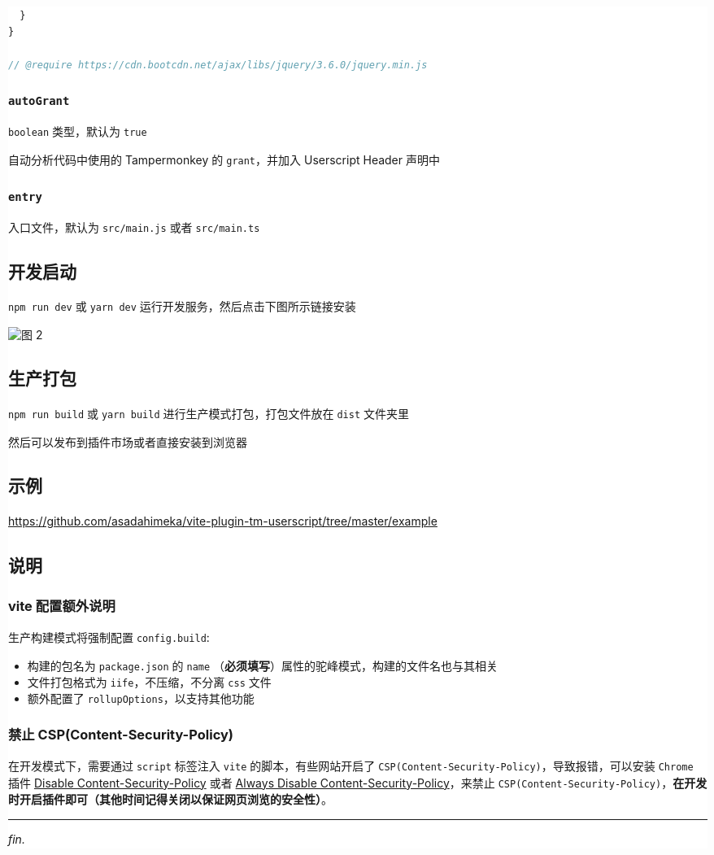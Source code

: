 ```js
  }
}

// @require https://cdn.bootcdn.net/ajax/libs/jquery/3.6.0/jquery.min.js
```

### `autoGrant`

`boolean` 类型，默认为 `true`

自动分析代码中使用的 Tampermonkey 的 `grant`，并加入 Userscript Header 声明中

### `entry`

入口文件，默认为 `src/main.js` 或者 `src/main.ts`

## 开发启动

`npm run dev` 或 `yarn dev` 运行开发服务，然后点击下图所示链接安装

![图 2](https://dd-static.jd.com/ddimg/jfs/t1/82883/5/17839/12465/626cfcc4E2842815c/5134caeba8dc9509.png)

## 生产打包

`npm run build` 或 `yarn build` 进行生产模式打包，打包文件放在 `dist` 文件夹里

然后可以发布到插件市场或者直接安装到浏览器

## 示例

https://github.com/asadahimeka/vite-plugin-tm-userscript/tree/master/example

## 说明

### vite 配置额外说明

生产构建模式将强制配置 `config.build`:

- 构建的包名为 `package.json` 的 `name` （**必须填写**）属性的驼峰模式，构建的文件名也与其相关
- 文件打包格式为 `iife`，不压缩，不分离 `css` 文件
- 额外配置了 `rollupOptions`，以支持其他功能

### 禁止 CSP(Content-Security-Policy)

在开发模式下，需要通过 `script` 标签注入 `vite` 的脚本，有些网站开启了 `CSP(Content-Security-Policy)`，导致报错，可以安装 `Chrome` 插件 [Disable Content-Security-Policy](https://chrome.google.com/webstore/detail/disable-content-security/ieelmcmcagommplceebfedjlakkhpden) 或者 [Always Disable Content-Security-Policy](https://chrome.google.com/webstore/detail/always-disable-content-se/ffelghdomoehpceihalcnbmnodohkibj)，来禁止 `CSP(Content-Security-Policy)`，**在开发时开启插件即可（其他时间记得关闭以保证网页浏览的安全性）**。

---
*fin.*
